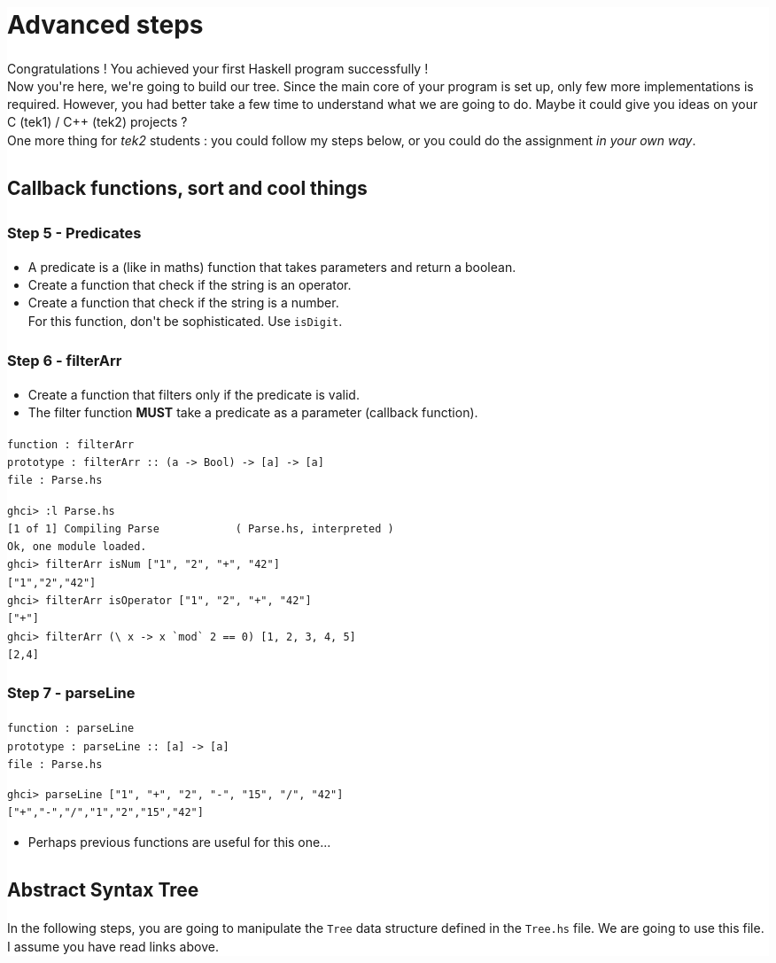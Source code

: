 # Advanced steps

Congratulations ! You achieved your first Haskell program successfully ! \
Now you're here, we're going to build our tree. Since the main core of your program is set up, only few more implementations is required. However, you had better take a few time to understand what we are going to do. Maybe it could give you ideas on your C (tek1) / C++ (tek2) projects ? \
One more thing for _tek2_ students : you could follow my steps below, or you could do the assignment _in your own way_. 

## Callback functions, sort and cool things
### Step 5 - Predicates
- A predicate is a (like in maths) function that takes parameters and return a boolean.
- Create a function that check if the string is an operator.
- Create a function that check if the string is a number. \
For this function, don't be sophisticated. Use `isDigit`.

### Step 6 - filterArr
- Create a function that filters only if the predicate is valid.
- The filter function **MUST** take a predicate as a parameter (callback function).
```
function : filterArr
prototype : filterArr :: (a -> Bool) -> [a] -> [a]
file : Parse.hs
```
```
ghci> :l Parse.hs
[1 of 1] Compiling Parse            ( Parse.hs, interpreted )
Ok, one module loaded.
ghci> filterArr isNum ["1", "2", "+", "42"]
["1","2","42"]
ghci> filterArr isOperator ["1", "2", "+", "42"]
["+"]
ghci> filterArr (\ x -> x `mod` 2 == 0) [1, 2, 3, 4, 5]
[2,4]
```

### Step 7 - parseLine
```
function : parseLine
prototype : parseLine :: [a] -> [a]
file : Parse.hs
```
```
ghci> parseLine ["1", "+", "2", "-", "15", "/", "42"]
["+","-","/","1","2","15","42"]
```
- Perhaps previous functions are useful for this one...

## Abstract Syntax Tree
In the following steps, you are going to manipulate the `Tree` data structure defined in the `Tree.hs` file. We are going to use this file. \
I assume you have read links above.
